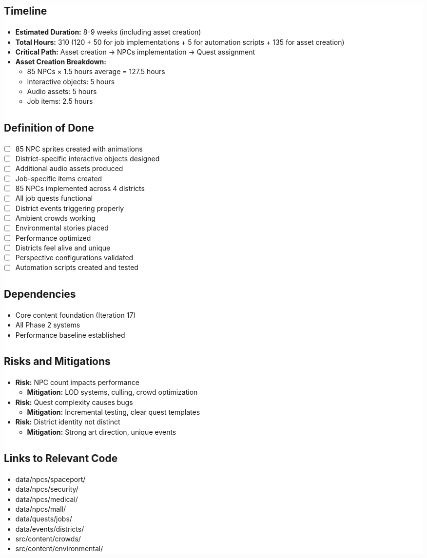 ## Timeline
- **Estimated Duration:** 8-9 weeks (including asset creation)
- **Total Hours:** 310 (120 + 50 for job implementations + 5 for automation scripts + 135 for asset creation)
- **Critical Path:** Asset creation → NPCs implementation → Quest assignment
- **Asset Creation Breakdown:**
  - 85 NPCs × 1.5 hours average = 127.5 hours
  - Interactive objects: 5 hours
  - Audio assets: 5 hours
  - Job items: 2.5 hours

## Definition of Done
- [ ] 85 NPC sprites created with animations
- [ ] District-specific interactive objects designed
- [ ] Additional audio assets produced
- [ ] Job-specific items created
- [ ] 85 NPCs implemented across 4 districts
- [ ] All job quests functional
- [ ] District events triggering properly
- [ ] Ambient crowds working
- [ ] Environmental stories placed
- [ ] Performance optimized
- [ ] Districts feel alive and unique
- [ ] Perspective configurations validated
- [ ] Automation scripts created and tested

## Dependencies
- Core content foundation (Iteration 17)
- All Phase 2 systems
- Performance baseline established

## Risks and Mitigations
- **Risk:** NPC count impacts performance
  - **Mitigation:** LOD systems, culling, crowd optimization
- **Risk:** Quest complexity causes bugs
  - **Mitigation:** Incremental testing, clear quest templates
- **Risk:** District identity not distinct
  - **Mitigation:** Strong art direction, unique events

## Links to Relevant Code
- data/npcs/spaceport/
- data/npcs/security/
- data/npcs/medical/
- data/npcs/mall/
- data/quests/jobs/
- data/events/districts/
- src/content/crowds/
- src/content/environmental/